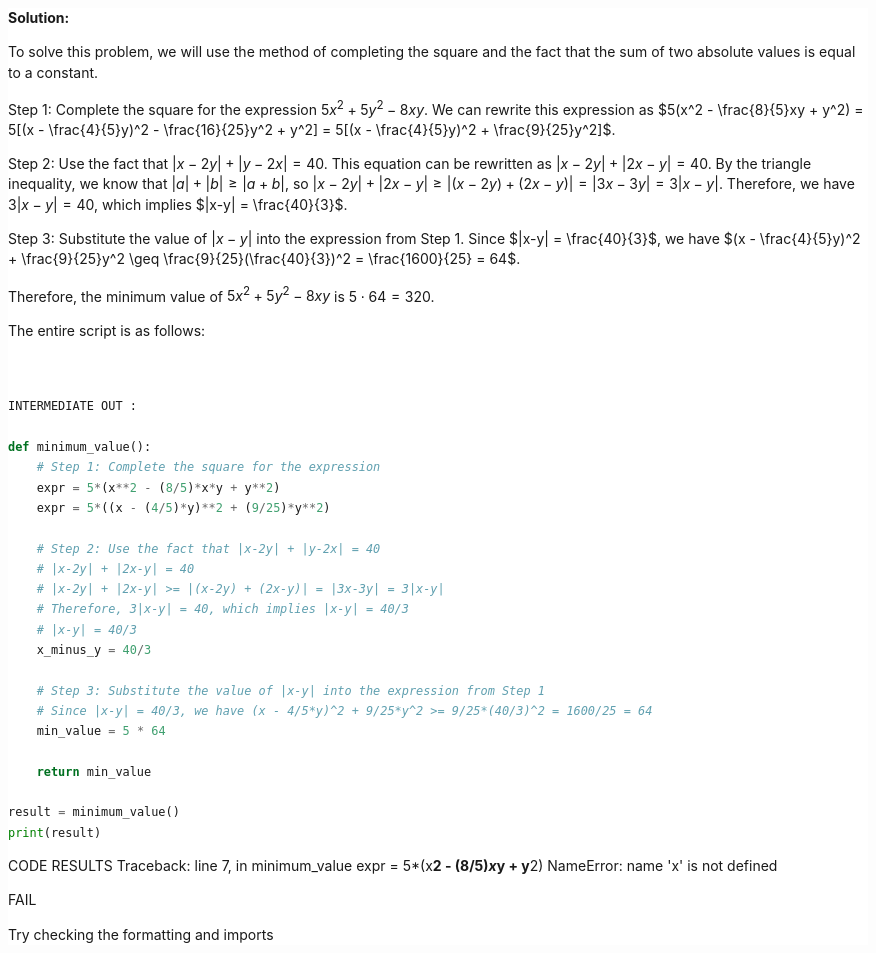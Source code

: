 **Solution:** 


To solve this problem, we will use the method of completing the square and the fact that the sum of two absolute values is equal to a constant.

Step 1: Complete the square for the expression $5x^2+5y^2-8xy$.
We can rewrite this expression as $5(x^2 - \frac{8}{5}xy + y^2) = 5[(x - \frac{4}{5}y)^2 - \frac{16}{25}y^2 + y^2] = 5[(x - \frac{4}{5}y)^2 + \frac{9}{25}y^2]$.

Step 2: Use the fact that $|x-2y| + |y-2x| = 40$.
This equation can be rewritten as $|x-2y| + |2x-y| = 40$. By the triangle inequality, we know that $|a| + |b| \geq |a+b|$, so $|x-2y| + |2x-y| \geq |(x-2y) + (2x-y)| = |3x-3y| = 3|x-y|$. Therefore, we have $3|x-y| = 40$, which implies $|x-y| = \frac{40}{3}$.

Step 3: Substitute the value of $|x-y|$ into the expression from Step 1.
Since $|x-y| = \frac{40}{3}$, we have $(x - \frac{4}{5}y)^2 + \frac{9}{25}y^2 \geq \frac{9}{25}(\frac{40}{3})^2 = \frac{1600}{25} = 64$.

Therefore, the minimum value of $5x^2+5y^2-8xy$ is $5 \cdot 64 = 320$.

The entire script is as follows:
```python


INTERMEDIATE OUT :

def minimum_value():
    # Step 1: Complete the square for the expression
    expr = 5*(x**2 - (8/5)*x*y + y**2)
    expr = 5*((x - (4/5)*y)**2 + (9/25)*y**2)

    # Step 2: Use the fact that |x-2y| + |y-2x| = 40
    # |x-2y| + |2x-y| = 40
    # |x-2y| + |2x-y| >= |(x-2y) + (2x-y)| = |3x-3y| = 3|x-y|
    # Therefore, 3|x-y| = 40, which implies |x-y| = 40/3
    # |x-y| = 40/3
    x_minus_y = 40/3

    # Step 3: Substitute the value of |x-y| into the expression from Step 1
    # Since |x-y| = 40/3, we have (x - 4/5*y)^2 + 9/25*y^2 >= 9/25*(40/3)^2 = 1600/25 = 64
    min_value = 5 * 64

    return min_value

result = minimum_value()
print(result)
```

CODE RESULTS Traceback: line 7, in minimum_value
    expr = 5*(x**2 - (8/5)*x*y + y**2)
NameError: name 'x' is not defined

FAIL

Try checking the formatting and imports
